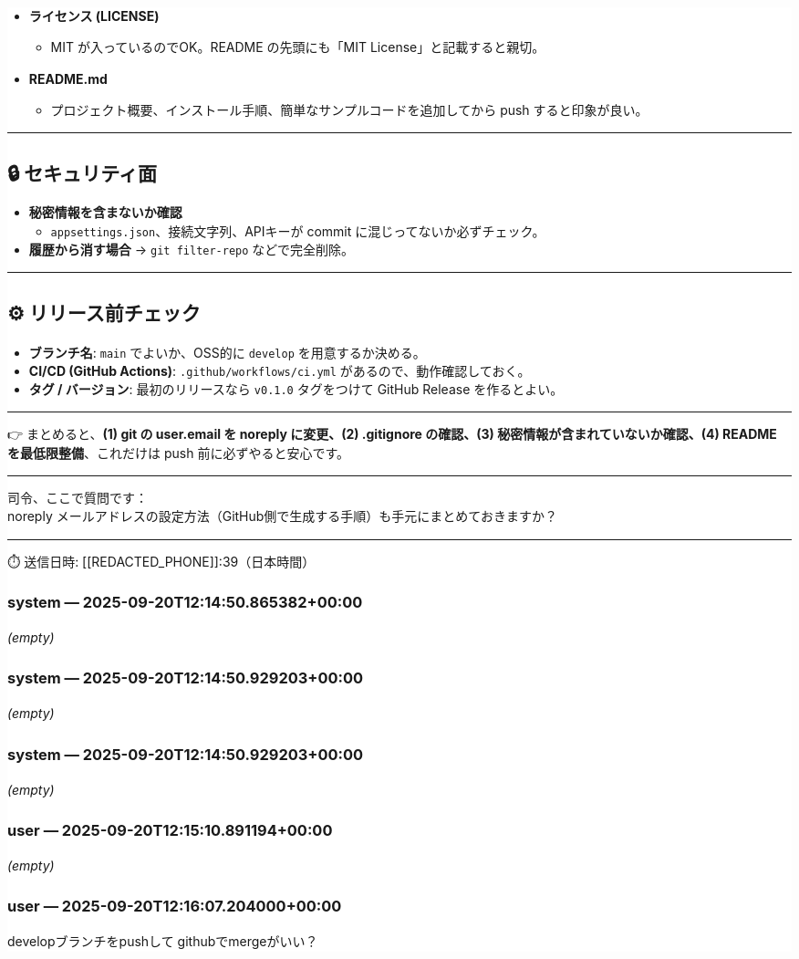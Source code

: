 - **ライセンス (LICENSE)**  
  - MIT が入っているのでOK。README の先頭にも「MIT License」と記載すると親切。

- **README.md**  
  - プロジェクト概要、インストール手順、簡単なサンプルコードを追加してから push すると印象が良い。

---

## 🔒 セキュリティ面
- **秘密情報を含まないか確認**  
  - `appsettings.json`、接続文字列、APIキーが commit に混じってないか必ずチェック。
- **履歴から消す場合** → `git filter-repo` などで完全削除。

---

## ⚙️ リリース前チェック
- **ブランチ名**: `main` でよいか、OSS的に `develop` を用意するか決める。  
- **CI/CD (GitHub Actions)**: `.github/workflows/ci.yml` があるので、動作確認しておく。  
- **タグ / バージョン**: 最初のリリースなら `v0.1.0` タグをつけて GitHub Release を作るとよい。  

---

👉 まとめると、**(1) git の user.email を noreply に変更、(2) .gitignore の確認、(3) 秘密情報が含まれていないか確認、(4) README を最低限整備**、これだけは push 前に必ずやると安心です。  

---

司令、ここで質問です：  
noreply メールアドレスの設定方法（GitHub側で生成する手順）も手元にまとめておきますか？  

---

⏱️ 送信日時: [[REDACTED_PHONE]]:39（日本時間）

### system — 2025-09-20T12:14:50.865382+00:00

_(empty)_

### system — 2025-09-20T12:14:50.929203+00:00

_(empty)_

### system — 2025-09-20T12:14:50.929203+00:00

_(empty)_

### user — 2025-09-20T12:15:10.891194+00:00

_(empty)_

### user — 2025-09-20T12:16:07.204000+00:00

developブランチをpushして githubでmergeがいい？

